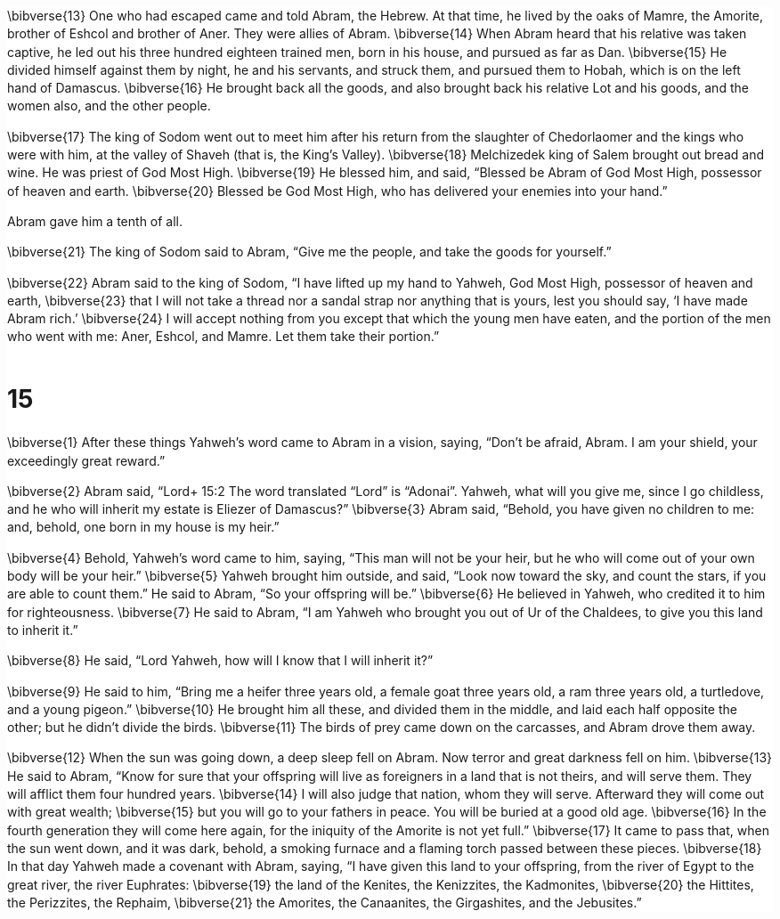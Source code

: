 \bibverse{13} One who had escaped came and told Abram, the Hebrew. At that time, he lived by the oaks of Mamre, the Amorite, brother of Eshcol and brother of Aner. They were allies of Abram. \bibverse{14} When Abram heard that his relative was taken captive, he led out his three hundred eighteen trained men, born in his house, and pursued as far as Dan. \bibverse{15} He divided himself against them by night, he and his servants, and struck them, and pursued them to Hobah, which is on the left hand of Damascus. \bibverse{16} He brought back all the goods, and also brought back his relative Lot and his goods, and the women also, and the other people. 

\bibverse{17} The king of Sodom went out to meet him after his return from the slaughter of Chedorlaomer and the kings who were with him, at the valley of Shaveh (that is, the King’s Valley). \bibverse{18} Melchizedek king of Salem brought out bread and wine. He was priest of God Most High. \bibverse{19} He blessed him, and said, “Blessed be Abram of God Most High, possessor of heaven and earth. \bibverse{20} Blessed be God Most High, who has delivered your enemies into your hand.” 

Abram gave him a tenth of all. 

\bibverse{21} The king of Sodom said to Abram, “Give me the people, and take the goods for yourself.” 

\bibverse{22} Abram said to the king of Sodom, “I have lifted up my hand to Yahweh, God Most High, possessor of heaven and earth, \bibverse{23} that I will not take a thread nor a sandal strap nor anything that is yours, lest you should say, ‘I have made Abram rich.’ \bibverse{24} I will accept nothing from you except that which the young men have eaten, and the portion of the men who went with me: Aner, Eshcol, and Mamre. Let them take their portion.” 

# 15 
\bibverse{1} After these things Yahweh’s word came to Abram in a vision, saying, “Don’t be afraid, Abram. I am your shield, your exceedingly great reward.” 

\bibverse{2} Abram said, “Lord+ 15:2 The word translated “Lord” is “Adonai”. Yahweh, what will you give me, since I go childless, and he who will inherit my estate is Eliezer of Damascus?” \bibverse{3} Abram said, “Behold, you have given no children to me: and, behold, one born in my house is my heir.” 

\bibverse{4} Behold, Yahweh’s word came to him, saying, “This man will not be your heir, but he who will come out of your own body will be your heir.” \bibverse{5} Yahweh brought him outside, and said, “Look now toward the sky, and count the stars, if you are able to count them.” He said to Abram, “So your offspring will be.” \bibverse{6} He believed in Yahweh, who credited it to him for righteousness. \bibverse{7} He said to Abram, “I am Yahweh who brought you out of Ur of the Chaldees, to give you this land to inherit it.” 

\bibverse{8} He said, “Lord Yahweh, how will I know that I will inherit it?” 

\bibverse{9} He said to him, “Bring me a heifer three years old, a female goat three years old, a ram three years old, a turtledove, and a young pigeon.” \bibverse{10} He brought him all these, and divided them in the middle, and laid each half opposite the other; but he didn’t divide the birds. \bibverse{11} The birds of prey came down on the carcasses, and Abram drove them away. 

\bibverse{12} When the sun was going down, a deep sleep fell on Abram. Now terror and great darkness fell on him. \bibverse{13} He said to Abram, “Know for sure that your offspring will live as foreigners in a land that is not theirs, and will serve them. They will afflict them four hundred years. \bibverse{14} I will also judge that nation, whom they will serve. Afterward they will come out with great wealth; \bibverse{15} but you will go to your fathers in peace. You will be buried at a good old age. \bibverse{16} In the fourth generation they will come here again, for the iniquity of the Amorite is not yet full.” \bibverse{17} It came to pass that, when the sun went down, and it was dark, behold, a smoking furnace and a flaming torch passed between these pieces. \bibverse{18} In that day Yahweh made a covenant with Abram, saying, “I have given this land to your offspring, from the river of Egypt to the great river, the river Euphrates: \bibverse{19} the land of the Kenites, the Kenizzites, the Kadmonites, \bibverse{20} the Hittites, the Perizzites, the Rephaim, \bibverse{21} the Amorites, the Canaanites, the Girgashites, and the Jebusites.” 
